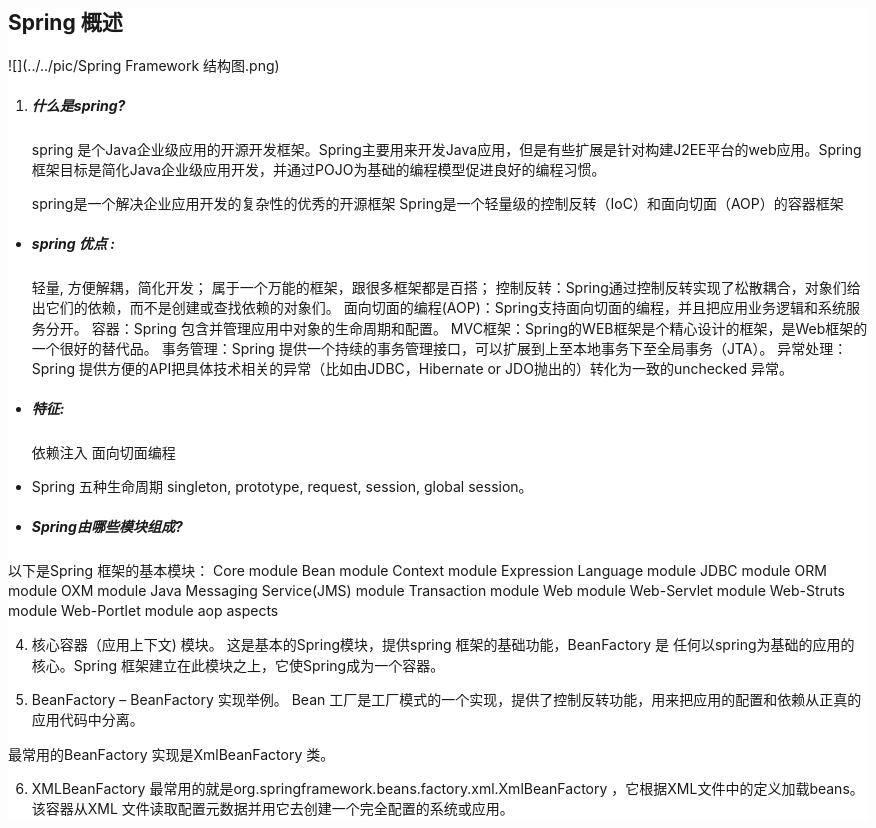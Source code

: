 ## Spring 概述

![](../../pic/Spring Framework 结构图.png)
1. ##### 什么是spring?
    spring 是个Java企业级应用的开源开发框架。Spring主要用来开发Java应用，但是有些扩展是针对构建J2EE平台的web应用。Spring 框架目标是简化Java企业级应用开发，并通过POJO为基础的编程模型促进良好的编程习惯。

    spring是一个解决企业应用开发的复杂性的优秀的开源框架
    Spring是一个轻量级的控制反转（IoC）和面向切面（AOP）的容器框架

- ##### spring 优点 :
    轻量, 方便解耦，简化开发；
    属于一个万能的框架，跟很多框架都是百搭；
    控制反转：Spring通过控制反转实现了松散耦合，对象们给出它们的依赖，而不是创建或查找依赖的对象们。
    面向切面的编程(AOP)：Spring支持面向切面的编程，并且把应用业务逻辑和系统服务分开。
    容器：Spring 包含并管理应用中对象的生命周期和配置。
    MVC框架：Spring的WEB框架是个精心设计的框架，是Web框架的一个很好的替代品。
    事务管理：Spring 提供一个持续的事务管理接口，可以扩展到上至本地事务下至全局事务（JTA）。
    异常处理：Spring 提供方便的API把具体技术相关的异常（比如由JDBC，Hibernate or JDO抛出的）转化为一致的unchecked 异常。

- ##### 特征:
   依赖注入
   面向切面编程

- Spring 五种生命周期
  singleton, prototype, request, session, global session。

- ##### Spring由哪些模块组成?
以下是Spring 框架的基本模块：
    Core module
    Bean module
    Context module
    Expression Language module
    JDBC module
    ORM module
    OXM module
    Java Messaging Service(JMS) module
    Transaction module
    Web module
    Web-Servlet module
    Web-Struts module
    Web-Portlet module
    aop
    aspects

4. 核心容器（应用上下文) 模块。
这是基本的Spring模块，提供spring 框架的基础功能，BeanFactory 是 任何以spring为基础的应用的核心。Spring 框架建立在此模块之上，它使Spring成为一个容器。

5. BeanFactory – BeanFactory 实现举例。
Bean 工厂是工厂模式的一个实现，提供了控制反转功能，用来把应用的配置和依赖从正真的应用代码中分离。

最常用的BeanFactory 实现是XmlBeanFactory 类。

6. XMLBeanFactory
最常用的就是org.springframework.beans.factory.xml.XmlBeanFactory ，它根据XML文件中的定义加载beans。该容器从XML 文件读取配置元数据并用它去创建一个完全配置的系统或应用。
